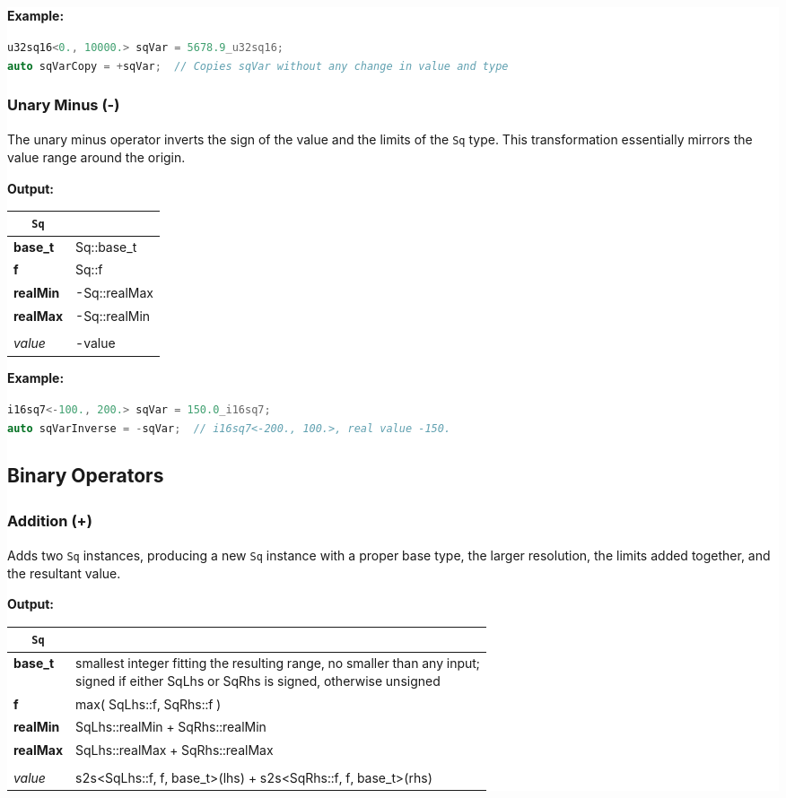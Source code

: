**Example:**

```cpp
u32sq16<0., 10000.> sqVar = 5678.9_u32sq16;
auto sqVarCopy = +sqVar;  // Copies sqVar without any change in value and type
```

### Unary Minus (-)

The unary minus operator inverts the sign of the value and the limits of the `Sq` type. This transformation essentially mirrors the value range around the origin.

**Output:**

| `Sq` | |
|------|-|
| **base_t** | Sq::base_t |
| **f** | Sq::f |
| **realMin** | -Sq::realMax |
| **realMax** | -Sq::realMin |
| | |
| *value* | -value |

**Example:**

```cpp
i16sq7<-100., 200.> sqVar = 150.0_i16sq7;
auto sqVarInverse = -sqVar;  // i16sq7<-200., 100.>, real value -150.
```

## Binary Operators

### Addition (+)

Adds two `Sq` instances, producing a new `Sq` instance with a proper base type, the larger resolution, the limits added together, and the resultant value.

**Output:**

| `Sq` | |
|------|-|
| **base_t** | smallest integer fitting the resulting range, no smaller than any input;<br>signed if either SqLhs or SqRhs is signed, otherwise unsigned |
| **f** | max( SqLhs::f, SqRhs::f ) |
| **realMin** | SqLhs::realMin + SqRhs::realMin |
| **realMax** | SqLhs::realMax + SqRhs::realMax |
| | |
| *value* | s2s<SqLhs::f, f, base_t\>(lhs) + s2s<SqRhs::f, f, base_t\>(rhs) |
